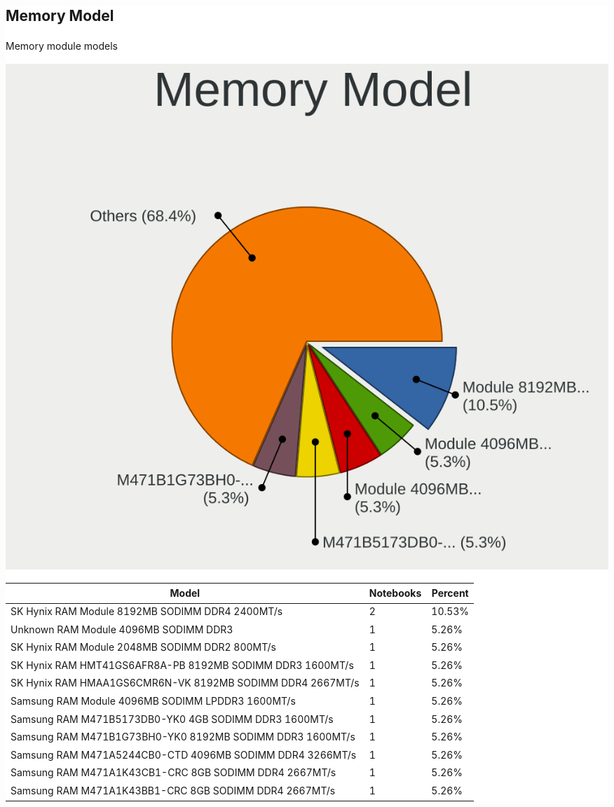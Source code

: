 Memory Model
------------

Memory module models

![Memory Model](./images/pie_chart/memory_model.svg)


| Model                                                     | Notebooks | Percent |
|-----------------------------------------------------------|-----------|---------|
| SK Hynix RAM Module 8192MB SODIMM DDR4 2400MT/s           | 2         | 10.53%  |
| Unknown RAM Module 4096MB SODIMM DDR3                     | 1         | 5.26%   |
| SK Hynix RAM Module 2048MB SODIMM DDR2 800MT/s            | 1         | 5.26%   |
| SK Hynix RAM HMT41GS6AFR8A-PB 8192MB SODIMM DDR3 1600MT/s | 1         | 5.26%   |
| SK Hynix RAM HMAA1GS6CMR6N-VK 8192MB SODIMM DDR4 2667MT/s | 1         | 5.26%   |
| Samsung RAM Module 4096MB SODIMM LPDDR3 1600MT/s          | 1         | 5.26%   |
| Samsung RAM M471B5173DB0-YK0 4GB SODIMM DDR3 1600MT/s     | 1         | 5.26%   |
| Samsung RAM M471B1G73BH0-YK0 8192MB SODIMM DDR3 1600MT/s  | 1         | 5.26%   |
| Samsung RAM M471A5244CB0-CTD 4096MB SODIMM DDR4 3266MT/s  | 1         | 5.26%   |
| Samsung RAM M471A1K43CB1-CRC 8GB SODIMM DDR4 2667MT/s     | 1         | 5.26%   |
| Samsung RAM M471A1K43BB1-CRC 8GB SODIMM DDR4 2667MT/s     | 1         | 5.26%   |